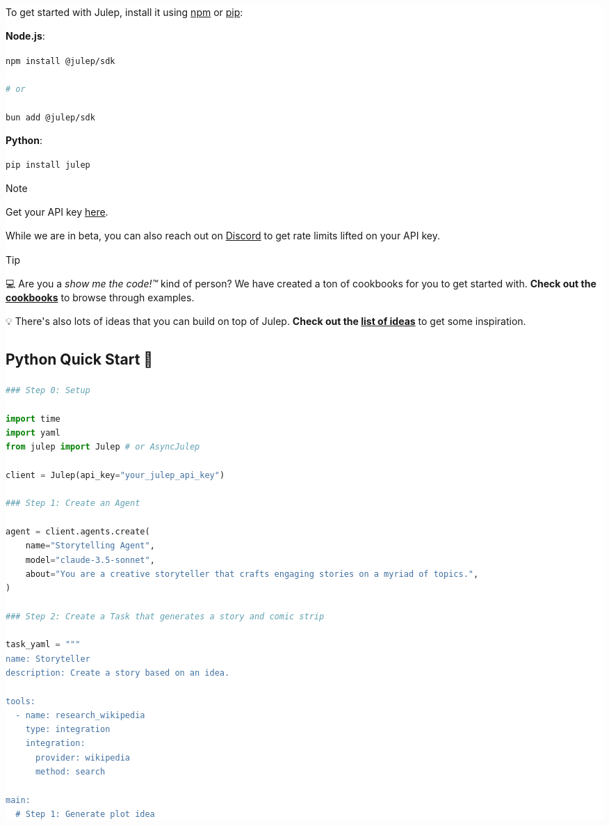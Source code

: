 To get started with Julep, install it using [npm](https://www.npmjs.com/package/@julep/sdk) or [pip](https://pypi.org/project/julep/):

**Node.js**:

```bash
npm install @julep/sdk

# or

bun add @julep/sdk
```

**Python**:

```bash
pip install julep
```

> [!NOTE]
> Get your API key [here](https://dashboard-dev.julep.ai).
>
> While we are in beta, you can also reach out on [Discord](https://discord.com/invite/JTSBGRZrzj) to get rate limits lifted on your API key.

> [!TIP]
> 💻 Are you a _show me the code!™_ kind of person? We have created a ton of cookbooks for you to get started with. **Check out the [cookbooks](https://github.com/julep-ai/julep/tree/dev/cookbooks)** to browse through examples.
>
> 💡 There's also lots of ideas that you can build on top of Julep. **Check out the [list of ideas](https://github.com/julep-ai/julep/tree/dev/cookbooks/IDEAS.md)** to get some inspiration.

## Python Quick Start 🐍

````python
### Step 0: Setup

import time
import yaml
from julep import Julep # or AsyncJulep

client = Julep(api_key="your_julep_api_key")

### Step 1: Create an Agent

agent = client.agents.create(
    name="Storytelling Agent",
    model="claude-3.5-sonnet",
    about="You are a creative storyteller that crafts engaging stories on a myriad of topics.",
)

### Step 2: Create a Task that generates a story and comic strip

task_yaml = """
name: Storyteller
description: Create a story based on an idea.

tools:
  - name: research_wikipedia
    type: integration
    integration:
      provider: wikipedia
      method: search

main:
  # Step 1: Generate plot idea
````